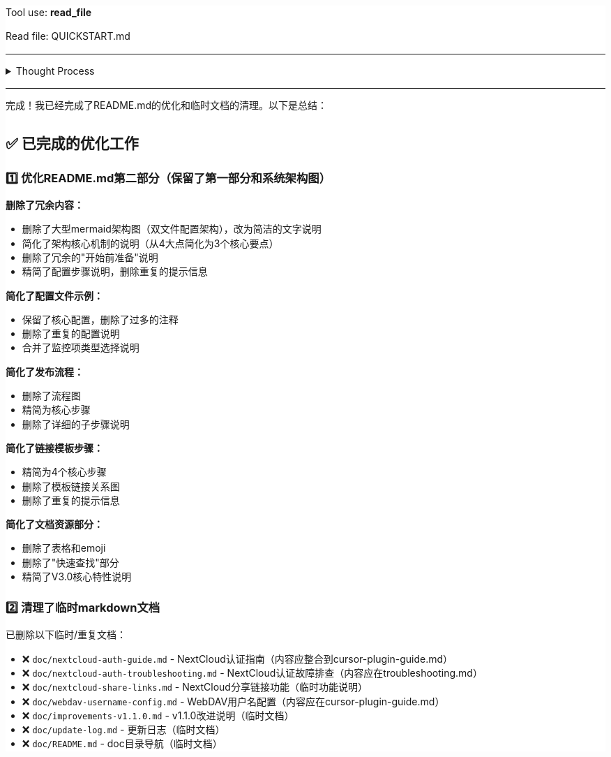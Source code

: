 Tool use: **read_file**

Read file: QUICKSTART.md

---

<think><details><summary>Thought Process</summary></details></think>

---

完成！我已经完成了README.md的优化和临时文档的清理。以下是总结：

## ✅ 已完成的优化工作

### 1️⃣ **优化README.md第二部分**（保留了第一部分和系统架构图）

**删除了冗余内容：**
- 删除了大型mermaid架构图（双文件配置架构），改为简洁的文字说明
- 简化了架构核心机制的说明（从4大点简化为3个核心要点）
- 删除了冗余的"开始前准备"说明
- 精简了配置步骤说明，删除重复的提示信息

**简化了配置文件示例：**
- 保留了核心配置，删除了过多的注释
- 删除了重复的配置说明
- 合并了监控项类型选择说明

**简化了发布流程：**
- 删除了流程图
- 精简为核心步骤
- 删除了详细的子步骤说明

**简化了链接模板步骤：**
- 精简为4个核心步骤
- 删除了模板链接关系图
- 删除了重复的提示信息

**简化了文档资源部分：**
- 删除了表格和emoji
- 删除了"快速查找"部分
- 精简了V3.0核心特性说明

### 2️⃣ **清理了临时markdown文档**

已删除以下临时/重复文档：
- ❌ `doc/nextcloud-auth-guide.md` - NextCloud认证指南（内容应整合到cursor-plugin-guide.md）
- ❌ `doc/nextcloud-auth-troubleshooting.md` - NextCloud认证故障排查（内容应在troubleshooting.md）
- ❌ `doc/nextcloud-share-links.md` - NextCloud分享链接功能（临时功能说明）
- ❌ `doc/webdav-username-config.md` - WebDAV用户名配置（内容应在cursor-plugin-guide.md）
- ❌ `doc/improvements-v1.1.0.md` - v1.1.0改进说明（临时文档）
- ❌ `doc/update-log.md` - 更新日志（临时文档）
- ❌ `doc/README.md` - doc目录导航（临时文档）
